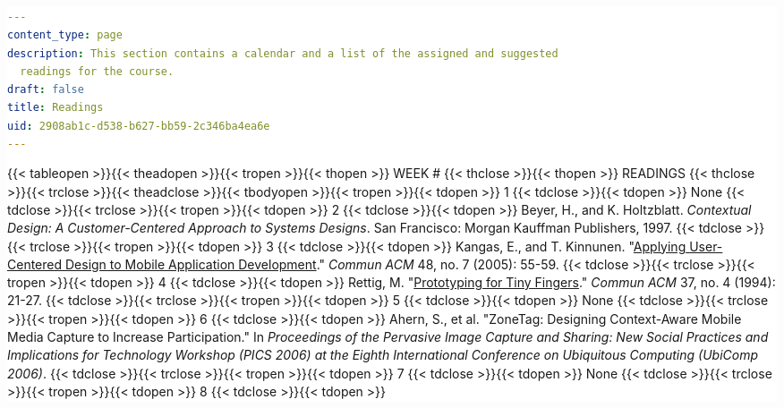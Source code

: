 ```yaml
---
content_type: page
description: This section contains a calendar and a list of the assigned and suggested
  readings for the course.
draft: false
title: Readings
uid: 2908ab1c-d538-b627-bb59-2c346ba4ea6e
---
```

{{< tableopen >}}{{< theadopen >}}{{< tropen >}}{{< thopen >}}
WEEK #
{{< thclose >}}{{< thopen >}}
READINGS
{{< thclose >}}{{< trclose >}}{{< theadclose >}}{{< tbodyopen >}}{{< tropen >}}{{< tdopen >}}
1
{{< tdclose >}}{{< tdopen >}}
None
{{< tdclose >}}{{< trclose >}}{{< tropen >}}{{< tdopen >}}
2
{{< tdclose >}}{{< tdopen >}}
Beyer, H., and K. Holtzblatt. _Contextual Design: A Customer-Centered Approach to Systems Designs_. San Francisco: Morgan Kauffman Publishers, 1997.
{{< tdclose >}}{{< trclose >}}{{< tropen >}}{{< tdopen >}}
3
{{< tdclose >}}{{< tdopen >}}
Kangas, E., and T. Kinnunen. "[Applying User-Centered Design to Mobile Application Development](http://dx.doi.org/10.1145/1070838.1070866)." _Commun ACM_ 48, no. 7 (2005): 55-59.
{{< tdclose >}}{{< trclose >}}{{< tropen >}}{{< tdopen >}}
4
{{< tdclose >}}{{< tdopen >}}
Rettig, M. "[Prototyping for Tiny Fingers](http://dx.doi.org/10.1145/175276.175288)." _Commun ACM_ 37, no. 4 (1994): 21-27.
{{< tdclose >}}{{< trclose >}}{{< tropen >}}{{< tdopen >}}
5
{{< tdclose >}}{{< tdopen >}}
None
{{< tdclose >}}{{< trclose >}}{{< tropen >}}{{< tdopen >}}
6
{{< tdclose >}}{{< tdopen >}}
Ahern, S., et al. "ZoneTag: Designing Context-Aware Mobile Media Capture to Increase Participation." In _Proceedings of the Pervasive Image Capture and Sharing: New Social Practices and Implications for Technology Workshop (PICS 2006) at the Eighth International Conference on Ubiquitous Computing (UbiComp 2006)_.
{{< tdclose >}}{{< trclose >}}{{< tropen >}}{{< tdopen >}}
7
{{< tdclose >}}{{< tdopen >}}
None
{{< tdclose >}}{{< trclose >}}{{< tropen >}}{{< tdopen >}}
8
{{< tdclose >}}{{< tdopen >}}
